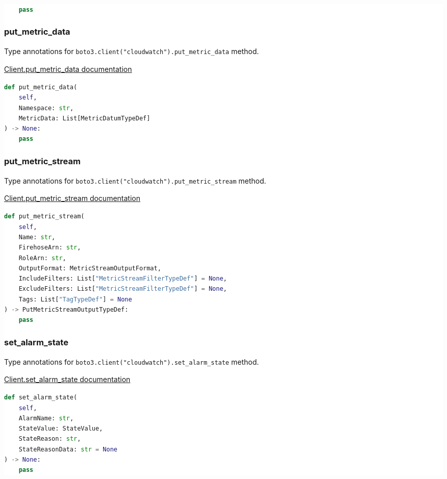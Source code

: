 ```python
    pass
```

### put_metric_data

Type annotations for `boto3.client("cloudwatch").put_metric_data` method.

[Client.put_metric_data documentation](https://boto3.amazonaws.com/v1/documentation/api/latest/reference/services/cloudwatch.html#CloudWatch.Client.put_metric_data)

```python
def put_metric_data(
    self,
    Namespace: str,
    MetricData: List[MetricDatumTypeDef]
) -> None:
    pass
```

### put_metric_stream

Type annotations for `boto3.client("cloudwatch").put_metric_stream` method.

[Client.put_metric_stream documentation](https://boto3.amazonaws.com/v1/documentation/api/latest/reference/services/cloudwatch.html#CloudWatch.Client.put_metric_stream)

```python
def put_metric_stream(
    self,
    Name: str,
    FirehoseArn: str,
    RoleArn: str,
    OutputFormat: MetricStreamOutputFormat,
    IncludeFilters: List["MetricStreamFilterTypeDef"] = None,
    ExcludeFilters: List["MetricStreamFilterTypeDef"] = None,
    Tags: List["TagTypeDef"] = None
) -> PutMetricStreamOutputTypeDef:
    pass
```

### set_alarm_state

Type annotations for `boto3.client("cloudwatch").set_alarm_state` method.

[Client.set_alarm_state documentation](https://boto3.amazonaws.com/v1/documentation/api/latest/reference/services/cloudwatch.html#CloudWatch.Client.set_alarm_state)

```python
def set_alarm_state(
    self,
    AlarmName: str,
    StateValue: StateValue,
    StateReason: str,
    StateReasonData: str = None
) -> None:
    pass
```
